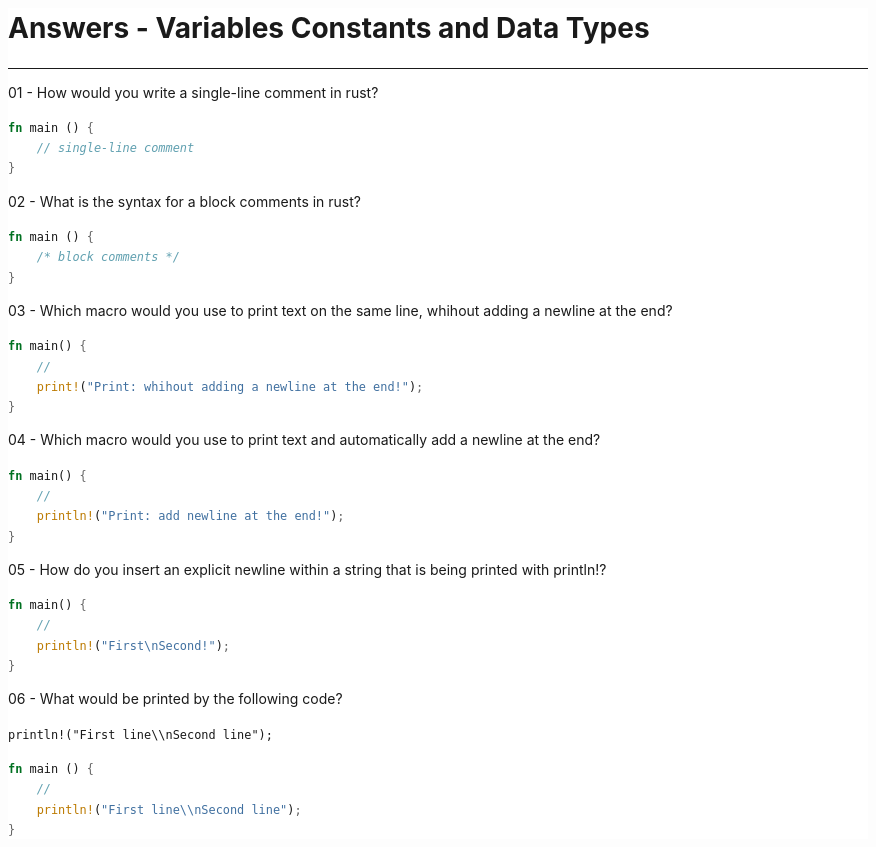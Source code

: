 # Answers - Variables Constants and Data Types

---
01 - How would you write a single-line comment in rust?

```rust
fn main () {
    // single-line comment
}
```
  
02 - What is the syntax for a block comments in rust?

```rust
fn main () {
    /* block comments */
}
```

03 - Which macro would you use to print text on the same line, whihout adding a newline at the end?

```rust
fn main() {
    //
    print!("Print: whihout adding a newline at the end!");
}
```

04 - Which macro would you use to print text and automatically add a newline at the end?

```rust
fn main() {
    //
    println!("Print: add newline at the end!");
}
```

05 - How do you insert an explicit newline within a string that is being printed with println!?

```rust
fn main() {
    //
    println!("First\nSecond!");
}
```

06 - What would be printed by the following code?
```
println!("First line\\nSecond line");
```

```rust
fn main () {
    //
    println!("First line\\nSecond line");
}
```
